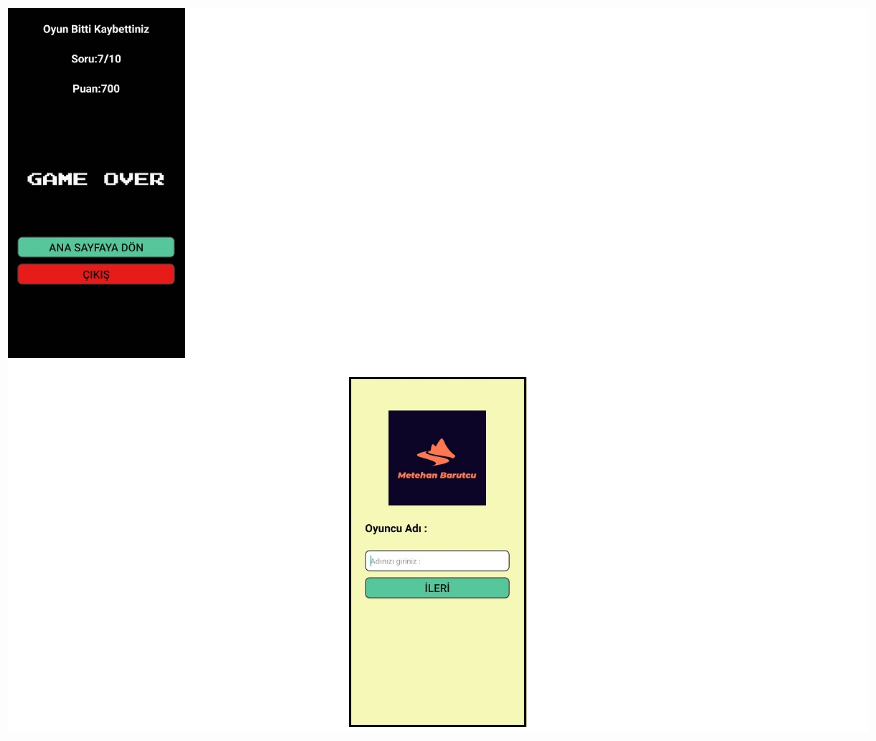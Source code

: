 <img src="https://raw.githubusercontent.com/metehanbarutcu/-KnowledgeCompetition/main/Screens/gameover.jpg" height = "350"/>
</p>
<p align="center">
<img src="https://raw.githubusercontent.com/metehanbarutcu/-KnowledgeCompetition/main/Screens/playerlogin.jpg" height = "350"/>
</p>
<p align="center">